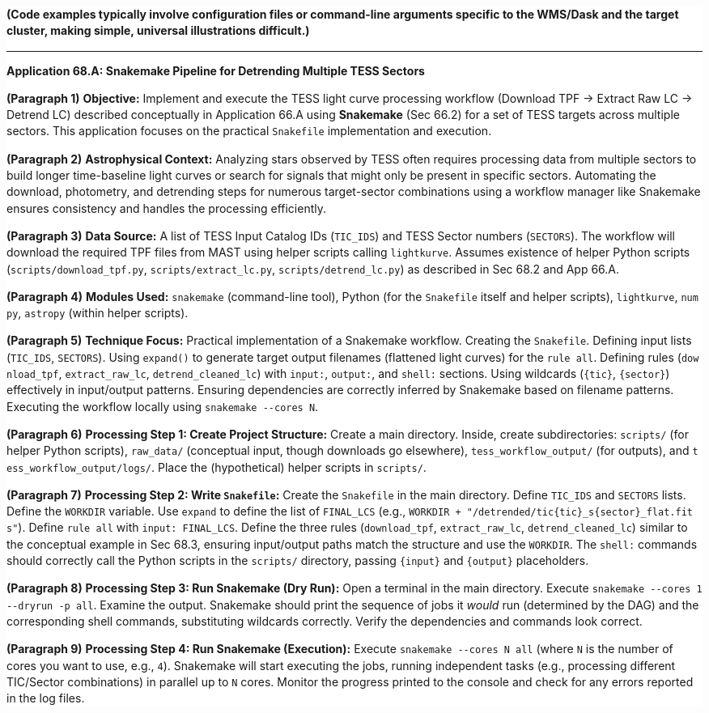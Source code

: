 **(Code examples typically involve configuration files or command-line arguments specific to the WMS/Dask and the target cluster, making simple, universal illustrations difficult.)**

---
**Application 68.A: Snakemake Pipeline for Detrending Multiple TESS Sectors**

**(Paragraph 1)** **Objective:** Implement and execute the TESS light curve processing workflow (Download TPF -> Extract Raw LC -> Detrend LC) described conceptually in Application 66.A using **Snakemake** (Sec 66.2) for a set of TESS targets across multiple sectors. This application focuses on the practical `Snakefile` implementation and execution.

**(Paragraph 2)** **Astrophysical Context:** Analyzing stars observed by TESS often requires processing data from multiple sectors to build longer time-baseline light curves or search for signals that might only be present in specific sectors. Automating the download, photometry, and detrending steps for numerous target-sector combinations using a workflow manager like Snakemake ensures consistency and handles the processing efficiently.

**(Paragraph 3)** **Data Source:** A list of TESS Input Catalog IDs (`TIC_IDS`) and TESS Sector numbers (`SECTORS`). The workflow will download the required TPF files from MAST using helper scripts calling `lightkurve`. Assumes existence of helper Python scripts (`scripts/download_tpf.py`, `scripts/extract_lc.py`, `scripts/detrend_lc.py`) as described in Sec 68.2 and App 66.A.

**(Paragraph 4)** **Modules Used:** `snakemake` (command-line tool), Python (for the `Snakefile` itself and helper scripts), `lightkurve`, `numpy`, `astropy` (within helper scripts).

**(Paragraph 5)** **Technique Focus:** Practical implementation of a Snakemake workflow. Creating the `Snakefile`. Defining input lists (`TIC_IDS`, `SECTORS`). Using `expand()` to generate target output filenames (flattened light curves) for the `rule all`. Defining rules (`download_tpf`, `extract_raw_lc`, `detrend_cleaned_lc`) with `input:`, `output:`, and `shell:` sections. Using wildcards (`{tic}`, `{sector}`) effectively in input/output patterns. Ensuring dependencies are correctly inferred by Snakemake based on filename patterns. Executing the workflow locally using `snakemake --cores N`.

**(Paragraph 6)** **Processing Step 1: Create Project Structure:** Create a main directory. Inside, create subdirectories: `scripts/` (for helper Python scripts), `raw_data/` (conceptual input, though downloads go elsewhere), `tess_workflow_output/` (for outputs), and `tess_workflow_output/logs/`. Place the (hypothetical) helper scripts in `scripts/`.

**(Paragraph 7)** **Processing Step 2: Write `Snakefile`:** Create the `Snakefile` in the main directory. Define `TIC_IDS` and `SECTORS` lists. Define the `WORKDIR` variable. Use `expand` to define the list of `FINAL_LCS` (e.g., `WORKDIR + "/detrended/tic{tic}_s{sector}_flat.fits"`). Define `rule all` with `input: FINAL_LCS`. Define the three rules (`download_tpf`, `extract_raw_lc`, `detrend_cleaned_lc`) similar to the conceptual example in Sec 68.3, ensuring input/output paths match the structure and use the `WORKDIR`. The `shell:` commands should correctly call the Python scripts in the `scripts/` directory, passing `{input}` and `{output}` placeholders.

**(Paragraph 8)** **Processing Step 3: Run Snakemake (Dry Run):** Open a terminal in the main directory. Execute `snakemake --cores 1 --dryrun -p all`. Examine the output. Snakemake should print the sequence of jobs it *would* run (determined by the DAG) and the corresponding shell commands, substituting wildcards correctly. Verify the dependencies and commands look correct.

**(Paragraph 9)** **Processing Step 4: Run Snakemake (Execution):** Execute `snakemake --cores N all` (where `N` is the number of cores you want to use, e.g., `4`). Snakemake will start executing the jobs, running independent tasks (e.g., processing different TIC/Sector combinations) in parallel up to `N` cores. Monitor the progress printed to the console and check for any errors reported in the log files.
